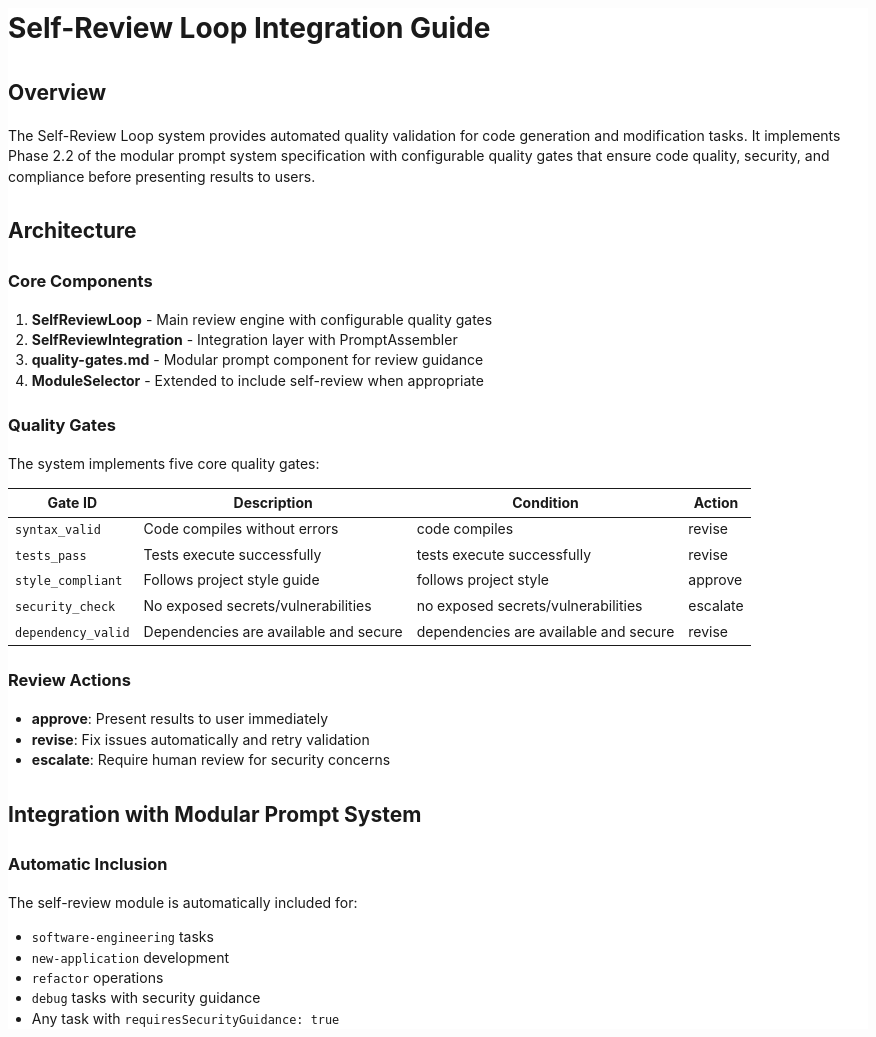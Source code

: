 # Self-Review Loop Integration Guide

## Overview

The Self-Review Loop system provides automated quality validation for code generation and modification tasks. It implements Phase 2.2 of the modular prompt system specification with configurable quality gates that ensure code quality, security, and compliance before presenting results to users.

## Architecture

### Core Components

1. **SelfReviewLoop** - Main review engine with configurable quality gates
2. **SelfReviewIntegration** - Integration layer with PromptAssembler
3. **quality-gates.md** - Modular prompt component for review guidance
4. **ModuleSelector** - Extended to include self-review when appropriate

### Quality Gates

The system implements five core quality gates:

| Gate ID            | Description                           | Condition                             | Action   |
| ------------------ | ------------------------------------- | ------------------------------------- | -------- |
| `syntax_valid`     | Code compiles without errors          | code compiles                         | revise   |
| `tests_pass`       | Tests execute successfully            | tests execute successfully            | revise   |
| `style_compliant`  | Follows project style guide           | follows project style                 | approve  |
| `security_check`   | No exposed secrets/vulnerabilities    | no exposed secrets/vulnerabilities    | escalate |
| `dependency_valid` | Dependencies are available and secure | dependencies are available and secure | revise   |

### Review Actions

- **approve**: Present results to user immediately
- **revise**: Fix issues automatically and retry validation
- **escalate**: Require human review for security concerns

## Integration with Modular Prompt System

### Automatic Inclusion

The self-review module is automatically included for:

- `software-engineering` tasks
- `new-application` development
- `refactor` operations
- `debug` tasks with security guidance
- Any task with `requiresSecurityGuidance: true`
